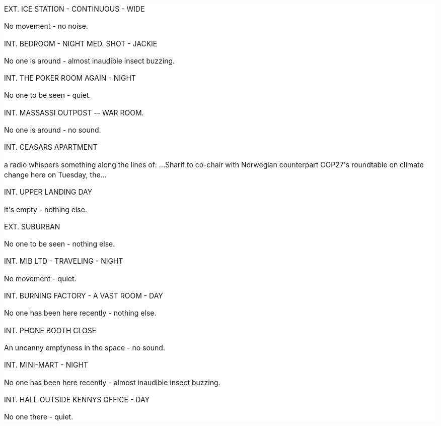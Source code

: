 

EXT. ICE STATION - CONTINUOUS - WIDE

No movement - no noise.



INT. BEDROOM - NIGHT MED. SHOT - JACKIE

No one is around - almost inaudible insect buzzing.



INT. THE POKER ROOM AGAIN - NIGHT

No one to be seen - quiet.



INT. MASSASSI OUTPOST -- WAR ROOM.

No one is around - no sound.



INT. CEASARS APARTMENT

a radio whispers something along the lines of: ...Sharif to co-chair with Norwegian counterpart COP27's roundtable on climate change here on Tuesday, the...


INT. UPPER LANDING   DAY

It's empty - nothing else.



EXT. SUBURBAN

No one to be seen - nothing else.



INT. MIB LTD - TRAVELING - NIGHT

No movement - quiet.



INT. BURNING FACTORY - A VAST ROOM - DAY

No one has been here recently - nothing else.



INT. PHONE BOOTH CLOSE

An uncanny emptyness in the space - no sound.



INT. MINI-MART - NIGHT

No one has been here recently - almost inaudible insect buzzing.



INT. HALL OUTSIDE KENNYS OFFICE - DAY

No one there - quiet.
